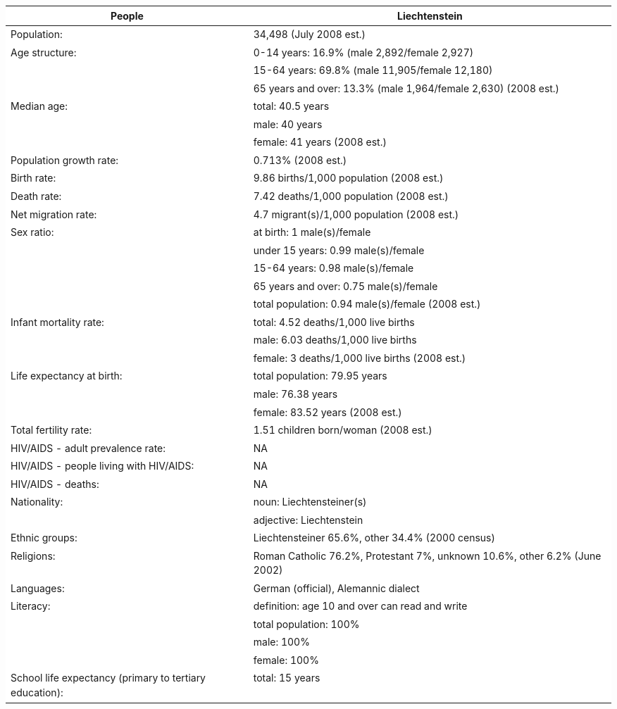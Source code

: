 | People | Liechtenstein |
| --- | --- |
| Population: | 34,498 (July 2008 est.) |
| Age structure: | 0-14 years: 16.9% (male 2,892/female 2,927) |
| | 15-64 years: 69.8% (male 11,905/female 12,180) |
| | 65 years and over: 13.3% (male 1,964/female 2,630) (2008 est.) |
| Median age: | total: 40.5 years |
| | male: 40 years |
| | female: 41 years (2008 est.) |
| Population growth rate: | 0.713% (2008 est.) |
| Birth rate: | 9.86 births/1,000 population (2008 est.) |
| Death rate: | 7.42 deaths/1,000 population (2008 est.) |
| Net migration rate: | 4.7 migrant(s)/1,000 population (2008 est.) |
| Sex ratio: | at birth: 1 male(s)/female |
| | under 15 years: 0.99 male(s)/female |
| | 15-64 years: 0.98 male(s)/female |
| | 65 years and over: 0.75 male(s)/female |
| | total population: 0.94 male(s)/female (2008 est.) |
| Infant mortality rate: | total: 4.52 deaths/1,000 live births |
| | male: 6.03 deaths/1,000 live births |
| | female: 3 deaths/1,000 live births (2008 est.) |
| Life expectancy at birth: | total population: 79.95 years |
| | male: 76.38 years |
| | female: 83.52 years (2008 est.) |
| Total fertility rate: | 1.51 children born/woman (2008 est.) |
| HIV/AIDS - adult prevalence rate: | NA |
| HIV/AIDS - people living with HIV/AIDS: | NA |
| HIV/AIDS - deaths: | NA |
| Nationality: | noun: Liechtensteiner(s) |
| | adjective: Liechtenstein |
| Ethnic groups: | Liechtensteiner 65.6%, other 34.4% (2000 census) |
| Religions: | Roman Catholic 76.2%, Protestant 7%, unknown 10.6%, other 6.2% (June 2002) |
| Languages: | German (official), Alemannic dialect |
| Literacy: | definition: age 10 and over can read and write |
| | total population: 100% |
| | male: 100% |
| | female: 100% |
| School life expectancy (primary to tertiary education): | total: 15 years |